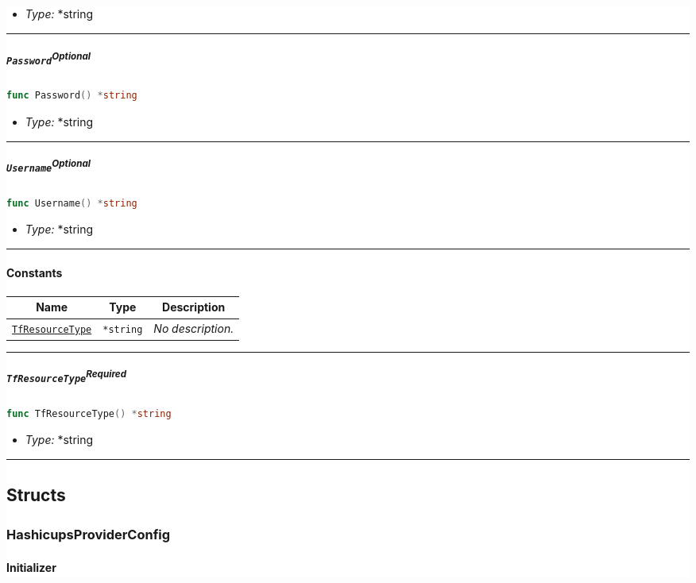 - *Type:* *string

---

##### `Password`<sup>Optional</sup> <a name="Password" id="@cdktf/provider-hashicups.provider.HashicupsProvider.property.password"></a>

```go
func Password() *string
```

- *Type:* *string

---

##### `Username`<sup>Optional</sup> <a name="Username" id="@cdktf/provider-hashicups.provider.HashicupsProvider.property.username"></a>

```go
func Username() *string
```

- *Type:* *string

---

#### Constants <a name="Constants" id="Constants"></a>

| **Name** | **Type** | **Description** |
| --- | --- | --- |
| <code><a href="#@cdktf/provider-hashicups.provider.HashicupsProvider.property.tfResourceType">TfResourceType</a></code> | <code>*string</code> | *No description.* |

---

##### `TfResourceType`<sup>Required</sup> <a name="TfResourceType" id="@cdktf/provider-hashicups.provider.HashicupsProvider.property.tfResourceType"></a>

```go
func TfResourceType() *string
```

- *Type:* *string

---

## Structs <a name="Structs" id="Structs"></a>

### HashicupsProviderConfig <a name="HashicupsProviderConfig" id="@cdktf/provider-hashicups.provider.HashicupsProviderConfig"></a>

#### Initializer <a name="Initializer" id="@cdktf/provider-hashicups.provider.HashicupsProviderConfig.Initializer"></a>
